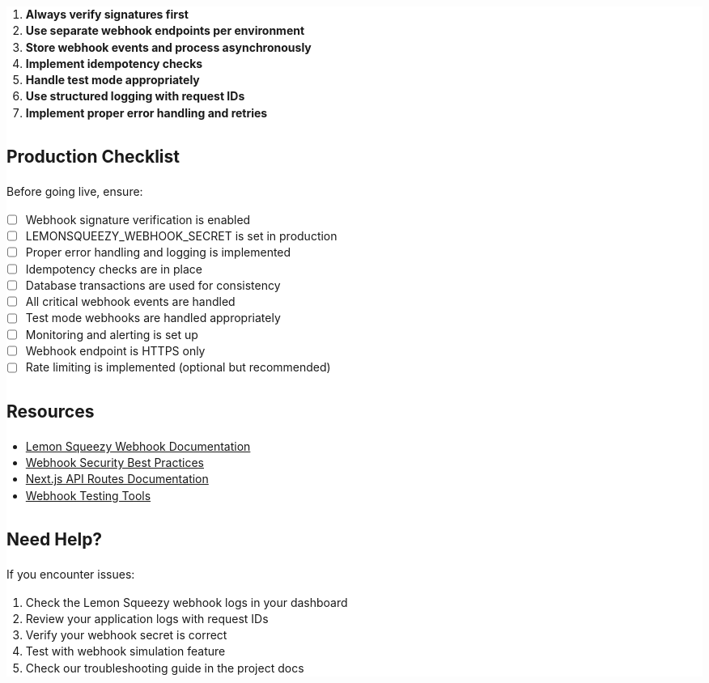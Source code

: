 1. **Always verify signatures first**
2. **Use separate webhook endpoints per environment**
3. **Store webhook events and process asynchronously**
4. **Implement idempotency checks**
5. **Handle test mode appropriately**
6. **Use structured logging with request IDs**
7. **Implement proper error handling and retries**

## Production Checklist

Before going live, ensure:

- [ ] Webhook signature verification is enabled
- [ ] LEMONSQUEEZY_WEBHOOK_SECRET is set in production
- [ ] Proper error handling and logging is implemented
- [ ] Idempotency checks are in place
- [ ] Database transactions are used for consistency
- [ ] All critical webhook events are handled
- [ ] Test mode webhooks are handled appropriately
- [ ] Monitoring and alerting is set up
- [ ] Webhook endpoint is HTTPS only
- [ ] Rate limiting is implemented (optional but recommended)

## Resources

- [Lemon Squeezy Webhook Documentation](https://docs.lemonsqueezy.com/guides/developer-guide/webhooks)
- [Webhook Security Best Practices](https://docs.lemonsqueezy.com/guides/developer-guide/webhooks#signing-and-validating-webhook-requests)
- [Next.js API Routes Documentation](https://nextjs.org/docs/api-routes/introduction)
- [Webhook Testing Tools](https://webhook.site)

## Need Help?

If you encounter issues:

1. Check the Lemon Squeezy webhook logs in your dashboard
2. Review your application logs with request IDs
3. Verify your webhook secret is correct
4. Test with webhook simulation feature
5. Check our troubleshooting guide in the project docs